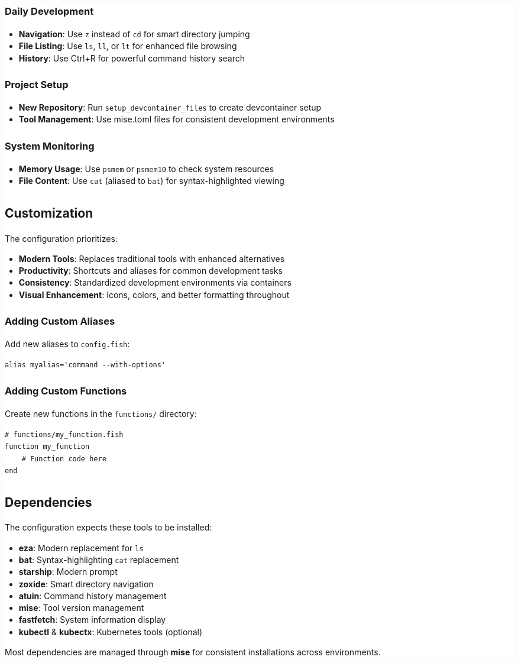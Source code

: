 ### Daily Development
- **Navigation**: Use `z` instead of `cd` for smart directory jumping
- **File Listing**: Use `ls`, `ll`, or `lt` for enhanced file browsing
- **History**: Use Ctrl+R for powerful command history search

### Project Setup
- **New Repository**: Run `setup_devcontainer_files` to create devcontainer setup
- **Tool Management**: Use mise.toml files for consistent development environments

### System Monitoring
- **Memory Usage**: Use `psmem` or `psmem10` to check system resources
- **File Content**: Use `cat` (aliased to `bat`) for syntax-highlighted viewing

## Customization

The configuration prioritizes:
- **Modern Tools**: Replaces traditional tools with enhanced alternatives
- **Productivity**: Shortcuts and aliases for common development tasks
- **Consistency**: Standardized development environments via containers
- **Visual Enhancement**: Icons, colors, and better formatting throughout

### Adding Custom Aliases
Add new aliases to `config.fish`:
```fish
alias myalias='command --with-options'
```

### Adding Custom Functions
Create new functions in the `functions/` directory:
```fish
# functions/my_function.fish
function my_function
    # Function code here
end
```

## Dependencies

The configuration expects these tools to be installed:
- **eza**: Modern replacement for `ls`
- **bat**: Syntax-highlighting `cat` replacement
- **starship**: Modern prompt
- **zoxide**: Smart directory navigation
- **atuin**: Command history management
- **mise**: Tool version management
- **fastfetch**: System information display
- **kubectl** & **kubectx**: Kubernetes tools (optional)

Most dependencies are managed through **mise** for consistent installations across environments.
